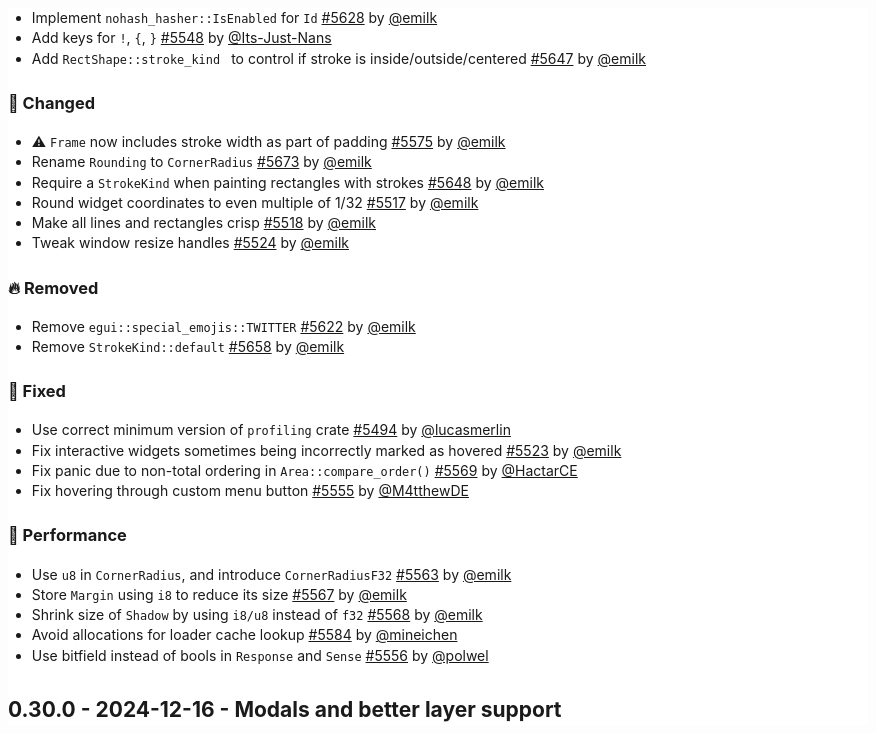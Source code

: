* Implement `nohash_hasher::IsEnabled` for `Id` [#5628](https://github.com/emilk/egui/pull/5628) by [@emilk](https://github.com/emilk)
* Add keys for `!`, `{`, `}` [#5548](https://github.com/emilk/egui/pull/5548) by [@Its-Just-Nans](https://github.com/Its-Just-Nans)
* Add `RectShape::stroke_kind ` to control if stroke is inside/outside/centered [#5647](https://github.com/emilk/egui/pull/5647) by [@emilk](https://github.com/emilk)

### 🔧 Changed
* ⚠️ `Frame` now includes stroke width as part of padding [#5575](https://github.com/emilk/egui/pull/5575) by [@emilk](https://github.com/emilk)
* Rename `Rounding` to `CornerRadius` [#5673](https://github.com/emilk/egui/pull/5673) by [@emilk](https://github.com/emilk)
* Require a `StrokeKind` when painting rectangles with strokes [#5648](https://github.com/emilk/egui/pull/5648) by [@emilk](https://github.com/emilk)
* Round widget coordinates to even multiple of 1/32 [#5517](https://github.com/emilk/egui/pull/5517) by [@emilk](https://github.com/emilk)
* Make all lines and rectangles crisp [#5518](https://github.com/emilk/egui/pull/5518) by [@emilk](https://github.com/emilk)
* Tweak window resize handles [#5524](https://github.com/emilk/egui/pull/5524) by [@emilk](https://github.com/emilk)

### 🔥 Removed
* Remove `egui::special_emojis::TWITTER` [#5622](https://github.com/emilk/egui/pull/5622) by [@emilk](https://github.com/emilk)
* Remove `StrokeKind::default` [#5658](https://github.com/emilk/egui/pull/5658) by [@emilk](https://github.com/emilk)

### 🐛 Fixed
* Use correct minimum version of `profiling` crate [#5494](https://github.com/emilk/egui/pull/5494) by [@lucasmerlin](https://github.com/lucasmerlin)
* Fix interactive widgets sometimes being incorrectly marked as hovered [#5523](https://github.com/emilk/egui/pull/5523) by [@emilk](https://github.com/emilk)
* Fix panic due to non-total ordering in `Area::compare_order()` [#5569](https://github.com/emilk/egui/pull/5569) by [@HactarCE](https://github.com/HactarCE)
* Fix hovering through custom menu button [#5555](https://github.com/emilk/egui/pull/5555) by [@M4tthewDE](https://github.com/M4tthewDE)

### 🚀 Performance
* Use `u8` in `CornerRadius`, and introduce `CornerRadiusF32` [#5563](https://github.com/emilk/egui/pull/5563) by [@emilk](https://github.com/emilk)
* Store `Margin` using `i8` to reduce its size [#5567](https://github.com/emilk/egui/pull/5567) by [@emilk](https://github.com/emilk)
* Shrink size of `Shadow` by using `i8/u8` instead of `f32` [#5568](https://github.com/emilk/egui/pull/5568) by [@emilk](https://github.com/emilk)
* Avoid allocations for loader cache lookup [#5584](https://github.com/emilk/egui/pull/5584) by [@mineichen](https://github.com/mineichen)
* Use bitfield instead of bools in `Response` and `Sense` [#5556](https://github.com/emilk/egui/pull/5556) by [@polwel](https://github.com/polwel)


## 0.30.0 - 2024-12-16 - Modals and better layer support
